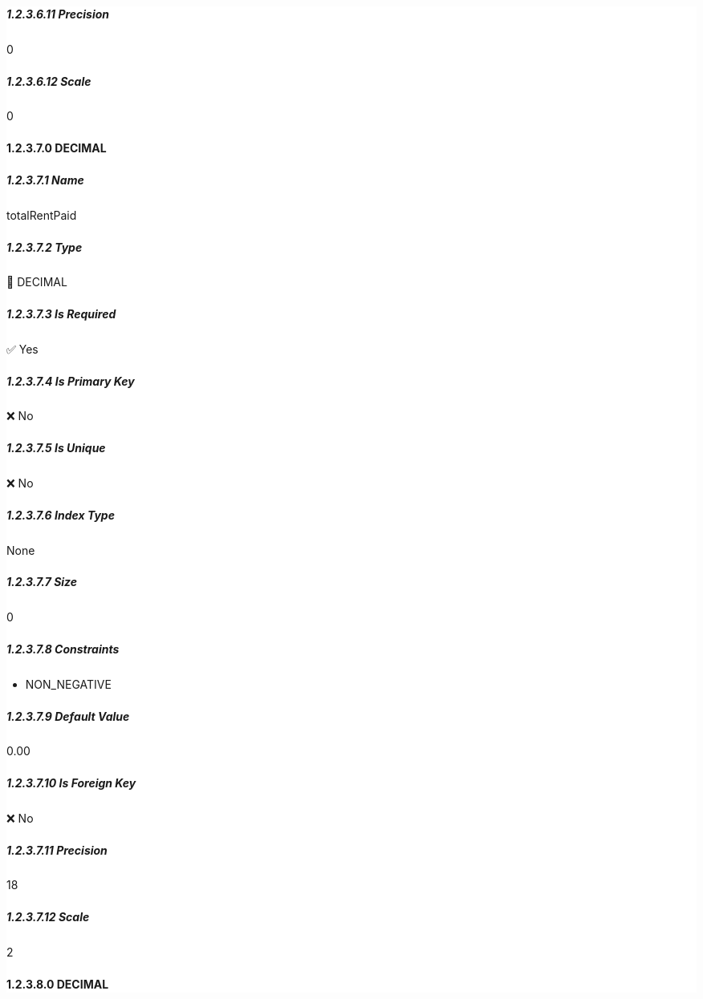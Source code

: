 ##### 1.2.3.6.11 Precision

0

##### 1.2.3.6.12 Scale

0

#### 1.2.3.7.0 DECIMAL

##### 1.2.3.7.1 Name

totalRentPaid

##### 1.2.3.7.2 Type

🔹 DECIMAL

##### 1.2.3.7.3 Is Required

✅ Yes

##### 1.2.3.7.4 Is Primary Key

❌ No

##### 1.2.3.7.5 Is Unique

❌ No

##### 1.2.3.7.6 Index Type

None

##### 1.2.3.7.7 Size

0

##### 1.2.3.7.8 Constraints

- NON_NEGATIVE

##### 1.2.3.7.9 Default Value

0.00

##### 1.2.3.7.10 Is Foreign Key

❌ No

##### 1.2.3.7.11 Precision

18

##### 1.2.3.7.12 Scale

2

#### 1.2.3.8.0 DECIMAL
